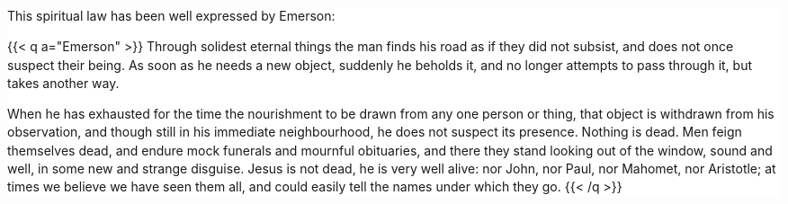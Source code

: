 This spiritual law has been well expressed by Emerson:

{{< q a="Emerson" >}}
Through solidest eternal things the man finds his road as if they did not subsist, and does not once suspect their being. As soon as he needs a new object, suddenly he beholds it, and no longer attempts to pass through it, but takes another way. 

When he has exhausted for the time the nourishment to be drawn from any one person or thing, that object is withdrawn from his observation, and though still in his immediate neighbourhood, he does not suspect its presence. Nothing is dead. Men feign themselves dead, and endure mock funerals and mournful obituaries, and there they stand looking out of the window, sound and well, in some new and strange disguise. Jesus is not dead, he is very well alive: nor John, nor Paul, nor Mahomet, nor Aristotle; at times we believe we have seen them all, and could easily tell the names under which they go.
{{< /q >}}

